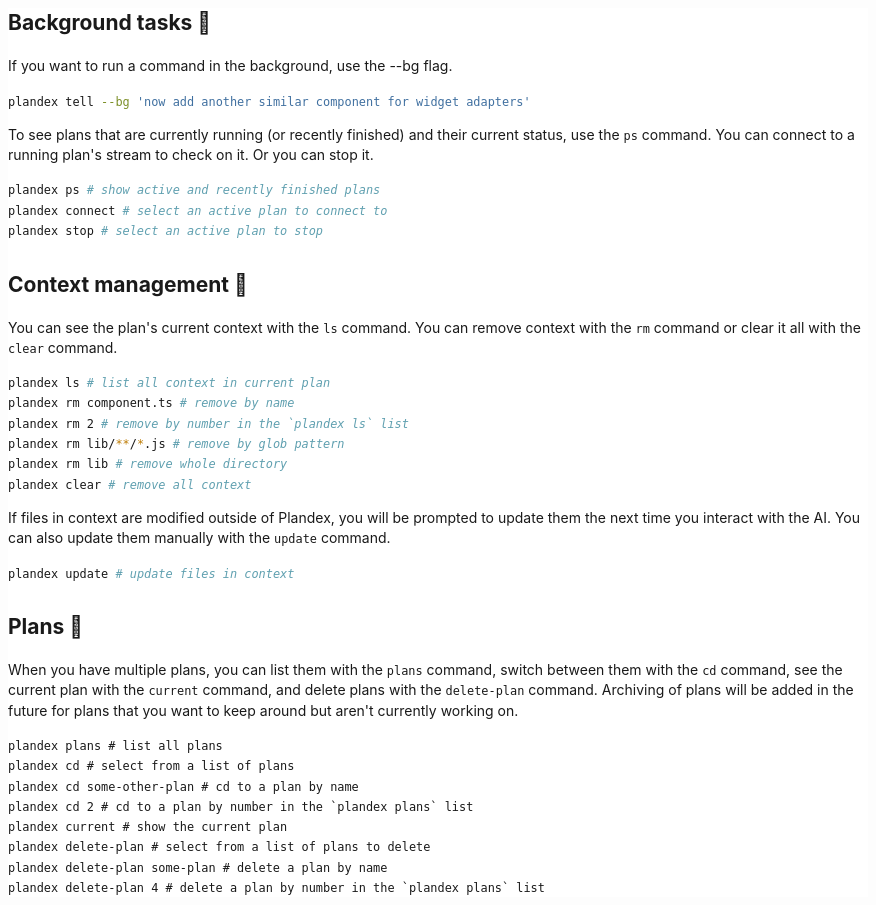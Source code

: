 ## Background tasks  🚞

If you want to run a command in the background, use the --bg flag.

```bash
plandex tell --bg 'now add another similar component for widget adapters'
```

To see plans that are currently running (or recently finished) and their current status, use the `ps` command. You can connect to a running plan's stream to check on it. Or you can stop it.

```bash
plandex ps # show active and recently finished plans
plandex connect # select an active plan to connect to
plandex stop # select an active plan to stop
```

## Context management  📑

You can see the plan's current context with the `ls` command. You can remove context with the `rm` command or clear it all with the `clear` command.

```bash
plandex ls # list all context in current plan
plandex rm component.ts # remove by name
plandex rm 2 # remove by number in the `plandex ls` list
plandex rm lib/**/*.js # remove by glob pattern
plandex rm lib # remove whole directory
plandex clear # remove all context
```

If files in context are modified outside of Plandex, you will be prompted to update them the next time you interact with the AI. You can also update them manually with the `update` command.

```bash
plandex update # update files in context
```

## Plans  🌟

When you have multiple plans, you can list them with the `plans` command, switch between them with the `cd` command, see the current plan with the `current` command, and delete plans with the `delete-plan` command. Archiving of plans will be added in the future for plans that you want to keep around but aren't currently working on.

```
plandex plans # list all plans
plandex cd # select from a list of plans
plandex cd some-other-plan # cd to a plan by name
plandex cd 2 # cd to a plan by number in the `plandex plans` list
plandex current # show the current plan
plandex delete-plan # select from a list of plans to delete
plandex delete-plan some-plan # delete a plan by name
plandex delete-plan 4 # delete a plan by number in the `plandex plans` list
```
